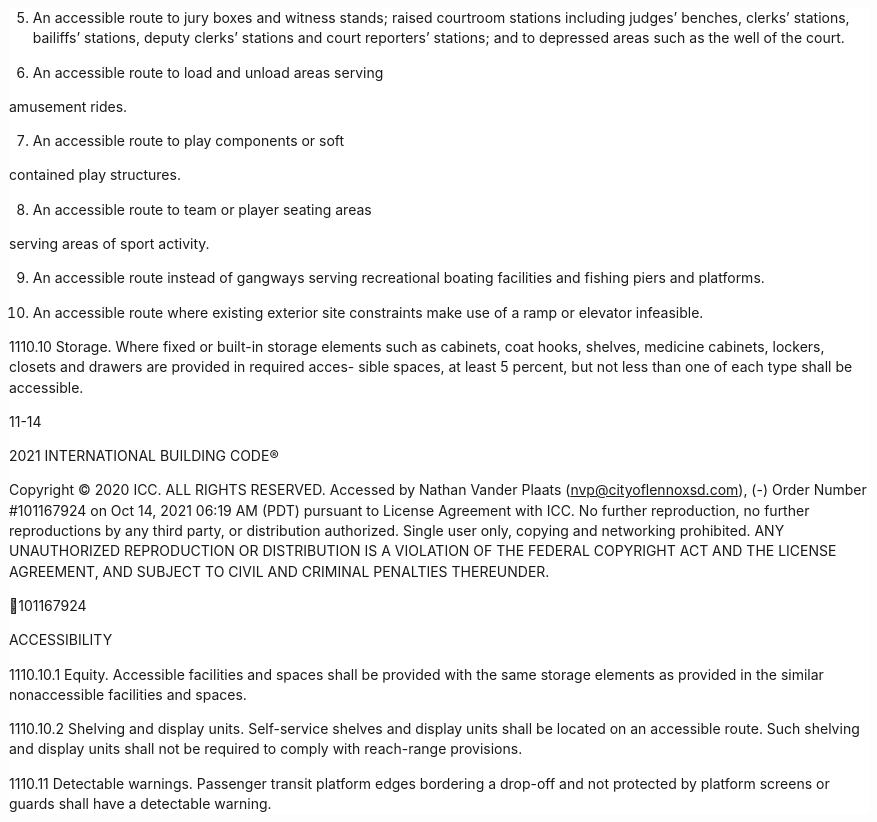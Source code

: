 5. An accessible route to jury boxes and witness stands;
raised courtroom stations including judges’ benches,
clerks’  stations,  bailiffs’  stations,  deputy  clerks’
stations  and  court  reporters’  stations;  and
to
depressed areas such as the well of the court.

6. An accessible route to load and unload areas serving

amusement rides.

7. An  accessible  route  to  play  components  or  soft

contained play structures.

8. An  accessible  route  to  team  or  player  seating  areas

serving areas of sport activity.

9. An  accessible  route  instead  of  gangways  serving
recreational  boating  facilities  and  fishing  piers  and
platforms.

10. An  accessible  route  where  existing  exterior  site
constraints make use of a ramp or elevator infeasible.

1110.10  Storage.  Where  fixed  or  built-in  storage  elements
such  as  cabinets,  coat  hooks,  shelves,  medicine  cabinets,
lockers, closets and drawers are provided in required acces-
sible spaces, at least 5 percent, but not less than one of each
type shall be accessible.

11-14

2021 INTERNATIONAL BUILDING CODE®

Copyright © 2020 ICC.  ALL RIGHTS RESERVED. Accessed by Nathan Vander Plaats (nvp@cityoflennoxsd.com), (-) Order Number #101167924 on Oct 14, 2021 06:19 AM (PDT) pursuant to License Agreement
with ICC.  No further reproduction, no further reproductions by any third party, or distribution authorized.  Single user only, copying and networking prohibited. ANY UNAUTHORIZED REPRODUCTION OR
DISTRIBUTION IS A VIOLATION OF THE FEDERAL COPYRIGHT ACT AND THE LICENSE AGREEMENT, AND SUBJECT TO CIVIL AND CRIMINAL PENALTIES THEREUNDER.

101167924

 ACCESSIBILITY

1110.10.1  Equity.  Accessible  facilities  and  spaces  shall
be provided with the same storage elements as provided
in the similar nonaccessible facilities and spaces.

1110.10.2  Shelving  and  display  units.  Self-service
shelves and display units shall be located on an accessible
route.  Such  shelving  and  display  units  shall  not  be
required to comply with reach-range provisions.

1110.11  Detectable  warnings.  Passenger  transit  platform
edges  bordering  a  drop-off  and  not  protected  by  platform
screens or guards shall have a detectable warning.
